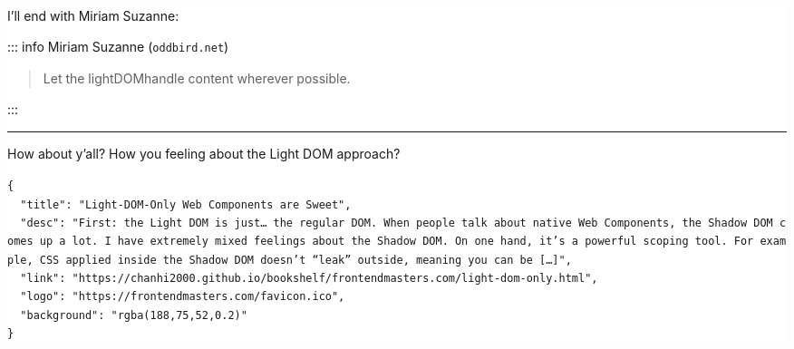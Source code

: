 I’ll end with Miriam Suzanne:

::: info Miriam Suzanne (<VPIcon icon="fas fa-globe"/><code>oddbird.net</code>)

> Let the lightDOMhandle content wherever possible.

<SiteInfo
  name="HTML Web Components are Just JavaScript?"
  desc="I'm still getting used to this"
  url="https://oddbird.net/2023/11/17/components/"
  logo="https://oddbird.net/favicon-16x16.png"
  preview="https://oddbird.net/assets/images/blog/2023/oroboros-1600w.jpeg"/>

:::

---

How about y’all? How you feeling about the Light DOM approach?


```component VPCard
{
  "title": "Light-DOM-Only Web Components are Sweet",
  "desc": "First: the Light DOM is just… the regular DOM. When people talk about native Web Components, the Shadow DOM comes up a lot. I have extremely mixed feelings about the Shadow DOM. On one hand, it’s a powerful scoping tool. For example, CSS applied inside the Shadow DOM doesn’t “leak” outside, meaning you can be […]",
  "link": "https://chanhi2000.github.io/bookshelf/frontendmasters.com/light-dom-only.html",
  "logo": "https://frontendmasters.com/favicon.ico",
  "background": "rgba(188,75,52,0.2)"
}
```
